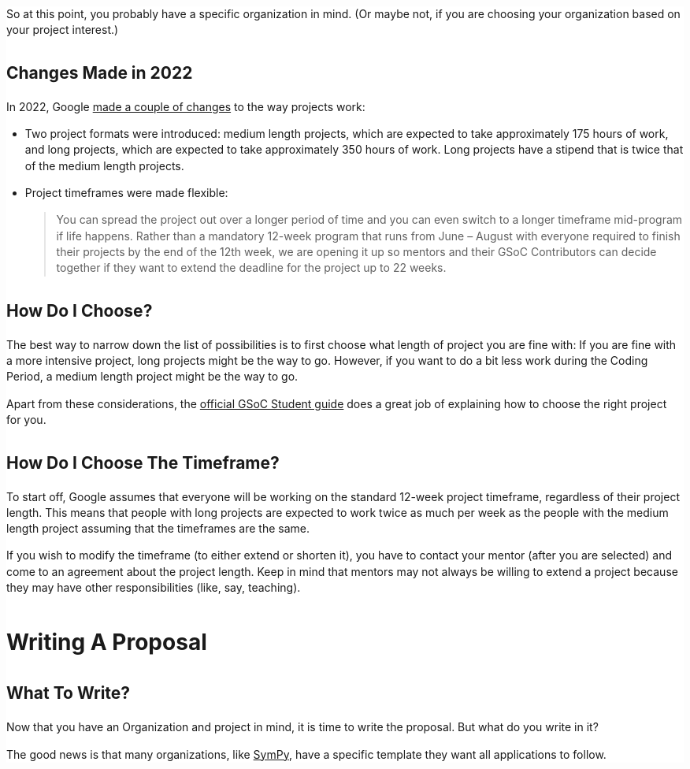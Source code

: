 So at this point, you probably have a specific organization in mind. (Or maybe not, if you are choosing your organization based on your project interest.)

## Changes Made in 2022

In 2022, Google [made a couple of changes](https://opensource.googleblog.com/2021/11/expanding-google-summer-of-code-in-2022.html) to the way projects work:

* Two project formats were introduced: medium length projects, which are expected to take approximately 175 hours of work, and long projects, which are expected to take approximately 350 hours of work. Long projects have a stipend that is twice that of the medium length projects.
* Project timeframes were made flexible:

  > You can spread the project out over a longer period of time and you can even switch to a longer timeframe mid-program if life happens. Rather than a mandatory 12-week program that runs from June – August with everyone required to finish their projects by the end of the 12th week, we are opening it up so mentors and their GSoC Contributors can decide together if they want to extend the deadline for the project up to 22 weeks.

## How Do I Choose?

The best way to narrow down the list of possibilities is to first choose what length of project you are fine with: If you are fine with a more intensive project, long projects might be the way to go. However, if you want to do a bit less work during the Coding Period, a medium length project might be the way to go.

Apart from these considerations, the [official GSoC Student guide](https://google.github.io/gsocguides/student/finding-the-right-project) does a great job of explaining how to choose the right project for you.

## How Do I Choose The Timeframe?

To start off, Google assumes that everyone will be working on the standard 12-week project timeframe, regardless of their project length. This means that people with long projects are expected to work twice as much per week as the people with the medium length project assuming that the timeframes are the same.

If you wish to modify the timeframe (to either extend or shorten it), you have to contact your mentor (after you are selected) and come to an agreement about the project length. Keep in mind that mentors may not always be willing to extend a project because they may have other responsibilities (like, say, teaching).

# Writing A Proposal

## What To Write?

Now that you have an Organization and project in mind, it is time to write the proposal. But what do you write in it?

The good news is that many organizations, like [SymPy](https://github.com/sympy/sympy/wiki/GSoC-Application-Template), have a specific template they want all applications to follow.

